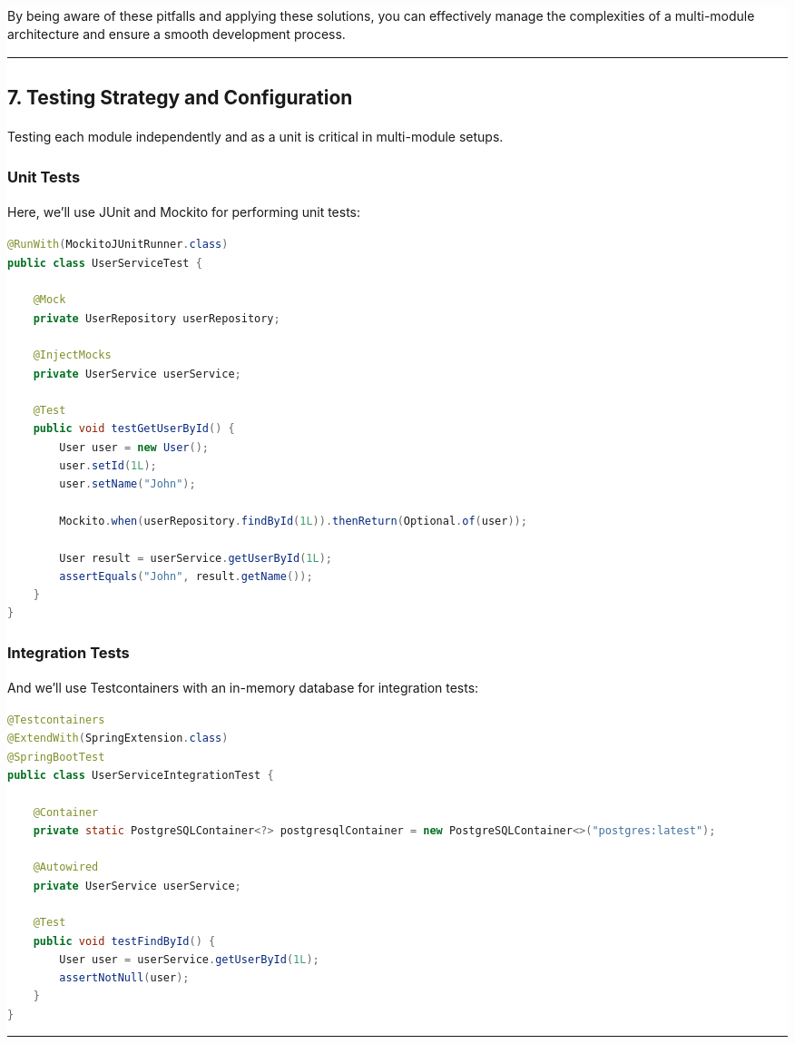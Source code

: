 By being aware of these pitfalls and applying these solutions, you can effectively manage the complexities of a multi-module architecture and ensure a smooth development process.

---

## 7. Testing Strategy and Configuration

Testing each module independently and as a unit is critical in multi-module setups.

### Unit Tests

Here, we’ll use JUnit and Mockito for performing unit tests:

```java title="UserServiceTest.java"
@RunWith(MockitoJUnitRunner.class)
public class UserServiceTest {

    @Mock
    private UserRepository userRepository;

    @InjectMocks
    private UserService userService;

    @Test
    public void testGetUserById() {
        User user = new User();
        user.setId(1L);
        user.setName("John");

        Mockito.when(userRepository.findById(1L)).thenReturn(Optional.of(user));

        User result = userService.getUserById(1L);
        assertEquals("John", result.getName());
    }
}
```

### Integration Tests

And we’ll use Testcontainers with an in-memory database for integration tests:

```java title="UserServiceIntegrationTest.java"
@Testcontainers
@ExtendWith(SpringExtension.class)
@SpringBootTest
public class UserServiceIntegrationTest {

    @Container
    private static PostgreSQLContainer<?> postgresqlContainer = new PostgreSQLContainer<>("postgres:latest");

    @Autowired
    private UserService userService;

    @Test
    public void testFindById() {
        User user = userService.getUserById(1L);
        assertNotNull(user);
    }
}
```

---